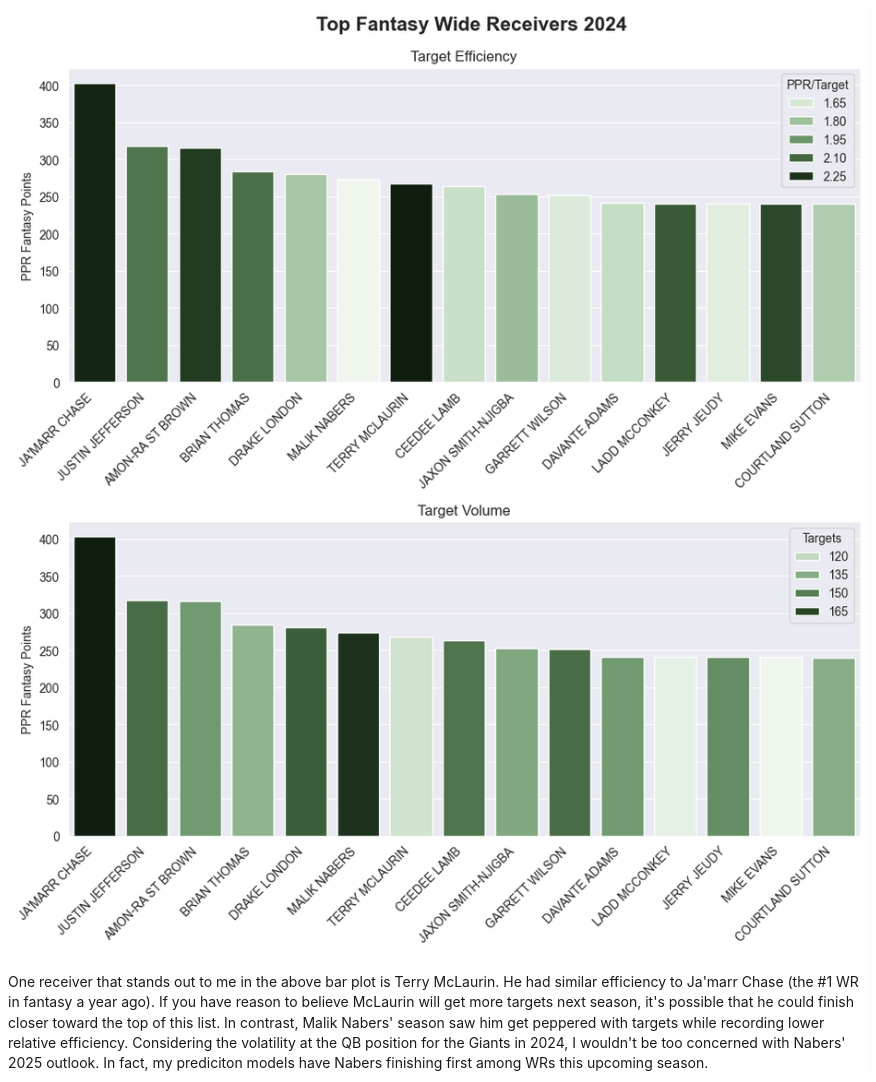 ![WR PPR Top Ten](/Images/Top_WRs_2024.png)

One receiver that stands out to me in the above bar plot is Terry McLaurin. He had similar efficiency to Ja'marr Chase (the #1 WR in fantasy a year ago). If you have reason to believe McLaurin will get more targets next season, it's possible that he could finish closer toward the top of this list. In contrast, Malik Nabers' season saw him get peppered with targets while recording lower relative efficiency. Considering the volatility at the QB position for the Giants in 2024, I wouldn't be too concerned with Nabers' 2025 outlook. In fact, my prediciton models have Nabers finishing first among WRs this upcoming season.
